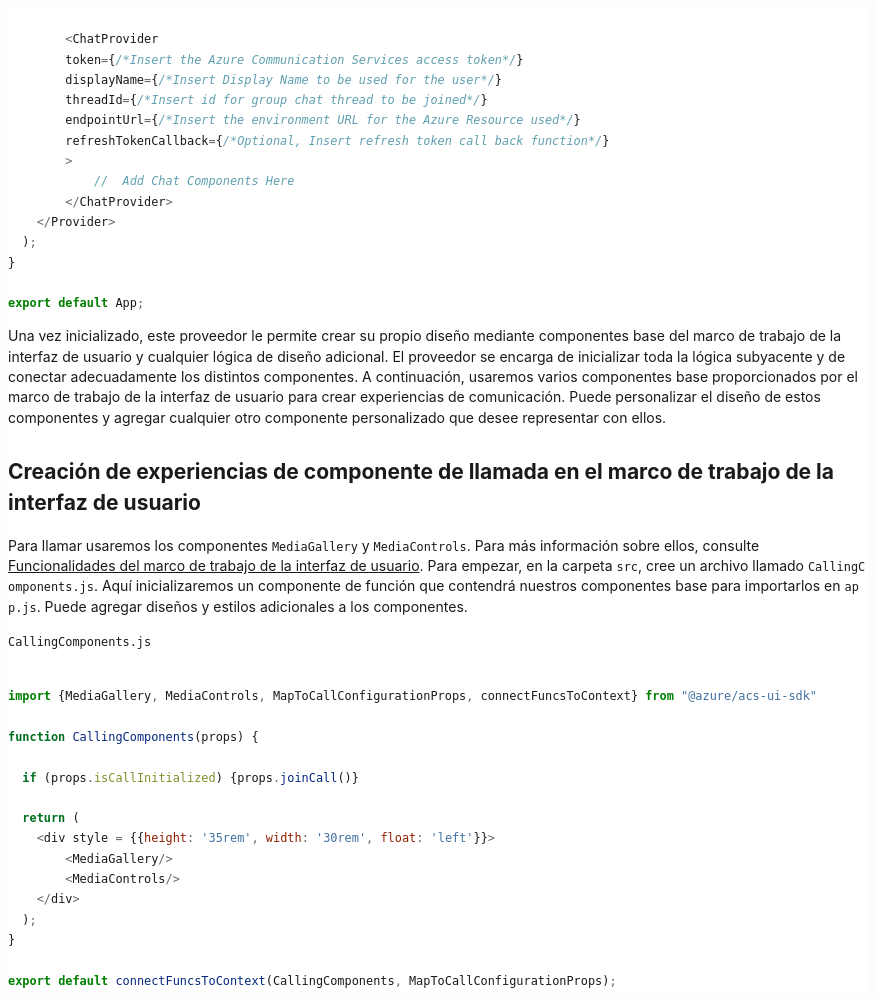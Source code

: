```javascript

        <ChatProvider
        token={/*Insert the Azure Communication Services access token*/}
        displayName={/*Insert Display Name to be used for the user*/}
        threadId={/*Insert id for group chat thread to be joined*/}
        endpointUrl={/*Insert the environment URL for the Azure Resource used*/}
        refreshTokenCallback={/*Optional, Insert refresh token call back function*/}
        >
            //  Add Chat Components Here
        </ChatProvider>
    </Provider>
  );
}

export default App;

```

Una vez inicializado, este proveedor le permite crear su propio diseño mediante componentes base del marco de trabajo de la interfaz de usuario y cualquier lógica de diseño adicional. El proveedor se encarga de inicializar toda la lógica subyacente y de conectar adecuadamente los distintos componentes. A continuación, usaremos varios componentes base proporcionados por el marco de trabajo de la interfaz de usuario para crear experiencias de comunicación. Puede personalizar el diseño de estos componentes y agregar cualquier otro componente personalizado que desee representar con ellos. 

## <a name="build-ui-framework-calling-component-experiences"></a>Creación de experiencias de componente de llamada en el marco de trabajo de la interfaz de usuario

Para llamar usaremos los componentes `MediaGallery` y `MediaControls`. Para más información sobre ellos, consulte [Funcionalidades del marco de trabajo de la interfaz de usuario](./../../concepts/ui-framework/ui-sdk-features.md). Para empezar, en la carpeta `src`, cree un archivo llamado `CallingComponents.js`. Aquí inicializaremos un componente de función que contendrá nuestros componentes base para importarlos en `app.js`. Puede agregar diseños y estilos adicionales a los componentes. 

`CallingComponents.js`
```javascript

import {MediaGallery, MediaControls, MapToCallConfigurationProps, connectFuncsToContext} from "@azure/acs-ui-sdk"

function CallingComponents(props) {

  if (props.isCallInitialized) {props.joinCall()}

  return (
    <div style = {{height: '35rem', width: '30rem', float: 'left'}}>
        <MediaGallery/>
        <MediaControls/>
    </div>
  );
}

export default connectFuncsToContext(CallingComponents, MapToCallConfigurationProps);

```
